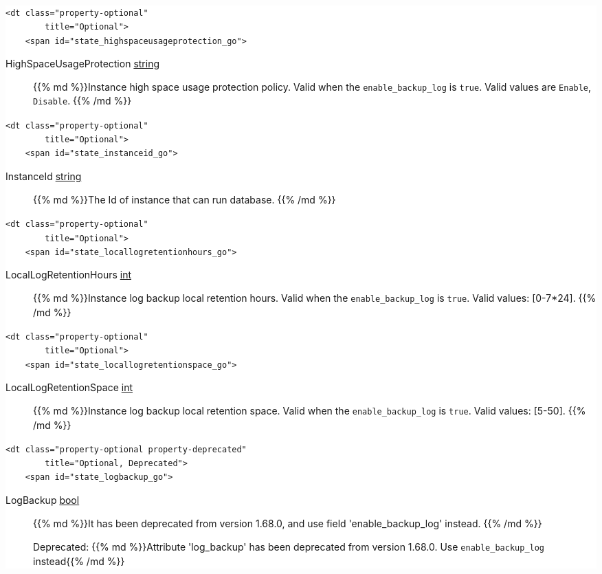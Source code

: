     <dt class="property-optional"
            title="Optional">
        <span id="state_highspaceusageprotection_go">
<a href="#state_highspaceusageprotection_go" style="color: inherit; text-decoration: inherit;">High<wbr>Space<wbr>Usage<wbr>Protection</a>
</span> 
        <span class="property-indicator"></span>
        <span class="property-type"><a href="https://golang.org/pkg/builtin/#string">string</a></span>
    </dt>
    <dd>{{% md %}}Instance high space usage protection policy. Valid when the `enable_backup_log` is `true`. Valid values are `Enable`, `Disable`.
{{% /md %}}</dd>

    <dt class="property-optional"
            title="Optional">
        <span id="state_instanceid_go">
<a href="#state_instanceid_go" style="color: inherit; text-decoration: inherit;">Instance<wbr>Id</a>
</span> 
        <span class="property-indicator"></span>
        <span class="property-type"><a href="https://golang.org/pkg/builtin/#string">string</a></span>
    </dt>
    <dd>{{% md %}}The Id of instance that can run database.
{{% /md %}}</dd>

    <dt class="property-optional"
            title="Optional">
        <span id="state_locallogretentionhours_go">
<a href="#state_locallogretentionhours_go" style="color: inherit; text-decoration: inherit;">Local<wbr>Log<wbr>Retention<wbr>Hours</a>
</span> 
        <span class="property-indicator"></span>
        <span class="property-type"><a href="https://golang.org/pkg/builtin/#integer">int</a></span>
    </dt>
    <dd>{{% md %}}Instance log backup local retention hours. Valid when the `enable_backup_log` is `true`. Valid values: [0-7*24].
{{% /md %}}</dd>

    <dt class="property-optional"
            title="Optional">
        <span id="state_locallogretentionspace_go">
<a href="#state_locallogretentionspace_go" style="color: inherit; text-decoration: inherit;">Local<wbr>Log<wbr>Retention<wbr>Space</a>
</span> 
        <span class="property-indicator"></span>
        <span class="property-type"><a href="https://golang.org/pkg/builtin/#integer">int</a></span>
    </dt>
    <dd>{{% md %}}Instance log backup local retention space. Valid when the `enable_backup_log` is `true`. Valid values: [5-50].
{{% /md %}}</dd>

    <dt class="property-optional property-deprecated"
            title="Optional, Deprecated">
        <span id="state_logbackup_go">
<a href="#state_logbackup_go" style="color: inherit; text-decoration: inherit;">Log<wbr>Backup</a>
</span> 
        <span class="property-indicator"></span>
        <span class="property-type"><a href="https://golang.org/pkg/builtin/#boolean">bool</a></span>
    </dt>
    <dd>{{% md %}}It has been deprecated from version 1.68.0, and use field 'enable_backup_log' instead.
{{% /md %}}<p class="property-message">Deprecated: {{% md %}}Attribute &#39;log_backup&#39; has been deprecated from version 1.68.0. Use `enable_backup_log` instead{{% /md %}}</p></dd>
